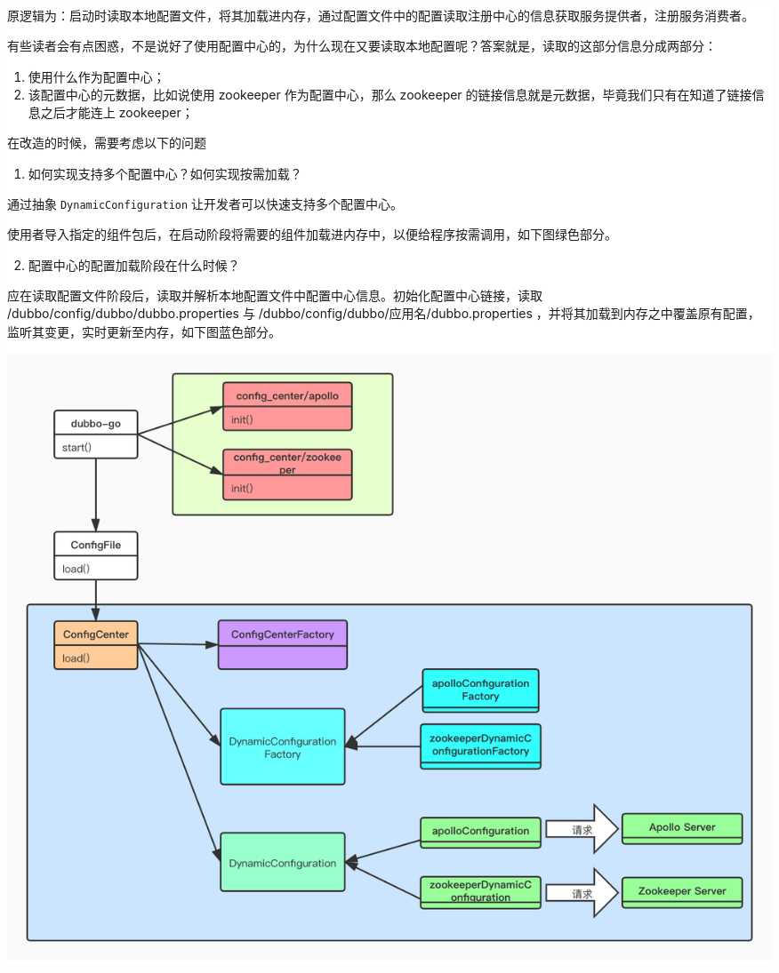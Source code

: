 原逻辑为：启动时读取本地配置文件，将其加载进内存，通过配置文件中的配置读取注册中心的信息获取服务提供者，注册服务消费者。

有些读者会有点困惑，不是说好了使用配置中心的，为什么现在又要读取本地配置呢？答案就是，读取的这部分信息分成两部分：
1. 使用什么作为配置中心；
2. 该配置中心的元数据，比如说使用 zookeeper 作为配置中心，那么 zookeeper 的链接信息就是元数据，毕竟我们只有在知道了链接信息之后才能连上 zookeeper；

在改造的时候，需要考虑以下的问题

1. 如何实现支持多个配置中心？如何实现按需加载？

通过抽象 ```DynamicConfiguration``` 让开发者可以快速支持多个配置中心。

使用者导入指定的组件包后，在启动阶段将需要的组件加载进内存中，以便给程序按需调用，如下图绿色部分。

2. 配置中心的配置加载阶段在什么时候？

应在读取配置文件阶段后，读取并解析本地配置文件中配置中心信息。初始化配置中心链接，读取 /dubbo/config/dubbo/dubbo.properties 与 /dubbo/config/dubbo/应用名/dubbo.properties ，并将其加载到内存之中覆盖原有配置，监听其变更，实时更新至内存，如下图蓝色部分。

[![configCenterClass](/images/dubbogo/configcenter/configcenter-class.jpg)](/images/dubbogo/configcenter/configcenter-class.jpg)
